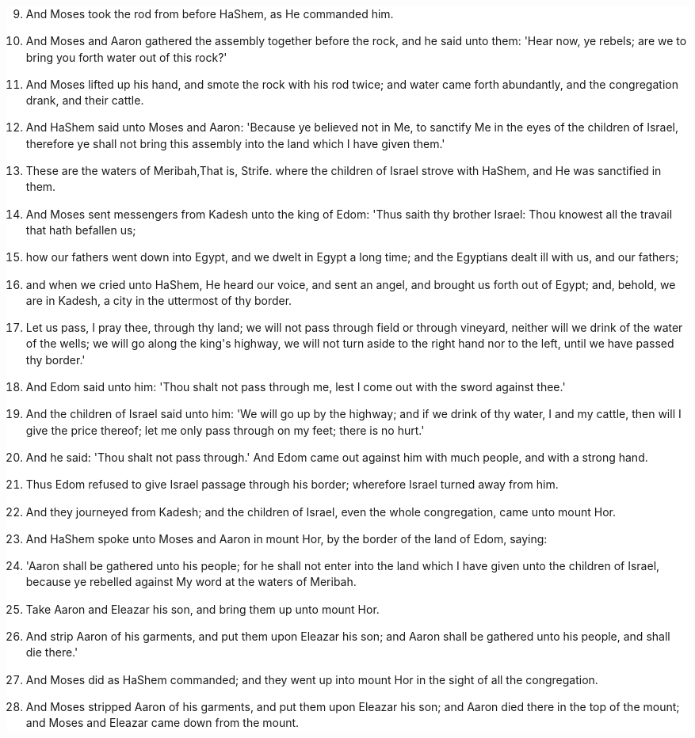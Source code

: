 9. And Moses took the rod from before HaShem, as He commanded him.

10. And Moses and Aaron gathered the assembly together before the rock, and he said unto them: 'Hear now, ye rebels; are we to bring you forth water out of this rock?'

11. And Moses lifted up his hand, and smote the rock with his rod twice; and water came forth abundantly, and the congregation drank, and their cattle.

12. And HaShem said unto Moses and Aaron: 'Because ye believed not in Me, to sanctify Me in the eyes of the children of Israel, therefore ye shall not bring this assembly into the land which I have given them.'

13. These are the waters of Meribah,That is, Strife. where the children of Israel strove with HaShem, and He was sanctified in them.

14. And Moses sent messengers from Kadesh unto the king of Edom: 'Thus saith thy brother Israel: Thou knowest all the travail that hath befallen us;

15. how our fathers went down into Egypt, and we dwelt in Egypt a long time; and the Egyptians dealt ill with us, and our fathers;

16. and when we cried unto HaShem, He heard our voice, and sent an angel, and brought us forth out of Egypt; and, behold, we are in Kadesh, a city in the uttermost of thy border.

17. Let us pass, I pray thee, through thy land; we will not pass through field or through vineyard, neither will we drink of the water of the wells; we will go along the king's highway, we will not turn aside to the right hand nor to the left, until we have passed thy border.'

18. And Edom said unto him: 'Thou shalt not pass through me, lest I come out with the sword against thee.'

19. And the children of Israel said unto him: 'We will go up by the highway; and if we drink of thy water, I and my cattle, then will I give the price thereof; let me only pass through on my feet; there is no hurt.'

20. And he said: 'Thou shalt not pass through.' And Edom came out against him with much people, and with a strong hand.

21. Thus Edom refused to give Israel passage through his border; wherefore Israel turned away from him.

22. And they journeyed from Kadesh; and the children of Israel, even the whole congregation, came unto mount Hor.

23. And HaShem spoke unto Moses and Aaron in mount Hor, by the border of the land of Edom, saying:

24. 'Aaron shall be gathered unto his people; for he shall not enter into the land which I have given unto the children of Israel, because ye rebelled against My word at the waters of Meribah.

25. Take Aaron and Eleazar his son, and bring them up unto mount Hor.

26. And strip Aaron of his garments, and put them upon Eleazar his son; and Aaron shall be gathered unto his people, and shall die there.'

27. And Moses did as HaShem commanded; and they went up into mount Hor in the sight of all the congregation.

28. And Moses stripped Aaron of his garments, and put them upon Eleazar his son; and Aaron died there in the top of the mount; and Moses and Eleazar came down from the mount.
